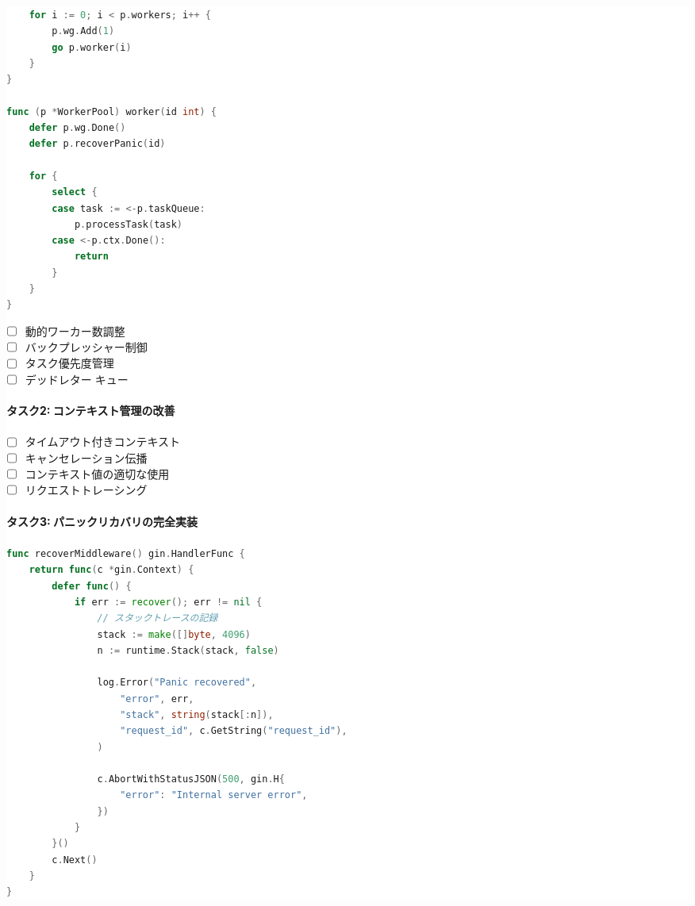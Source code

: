 ```go
    for i := 0; i < p.workers; i++ {
        p.wg.Add(1)
        go p.worker(i)
    }
}

func (p *WorkerPool) worker(id int) {
    defer p.wg.Done()
    defer p.recoverPanic(id)
    
    for {
        select {
        case task := <-p.taskQueue:
            p.processTask(task)
        case <-p.ctx.Done():
            return
        }
    }
}
```

- [ ] 動的ワーカー数調整
- [ ] バックプレッシャー制御
- [ ] タスク優先度管理
- [ ] デッドレター キュー

#### タスク2: コンテキスト管理の改善
- [ ] タイムアウト付きコンテキスト
- [ ] キャンセレーション伝播
- [ ] コンテキスト値の適切な使用
- [ ] リクエストトレーシング

#### タスク3: パニックリカバリの完全実装
```go
func recoverMiddleware() gin.HandlerFunc {
    return func(c *gin.Context) {
        defer func() {
            if err := recover(); err != nil {
                // スタックトレースの記録
                stack := make([]byte, 4096)
                n := runtime.Stack(stack, false)
                
                log.Error("Panic recovered",
                    "error", err,
                    "stack", string(stack[:n]),
                    "request_id", c.GetString("request_id"),
                )
                
                c.AbortWithStatusJSON(500, gin.H{
                    "error": "Internal server error",
                })
            }
        }()
        c.Next()
    }
}
```
